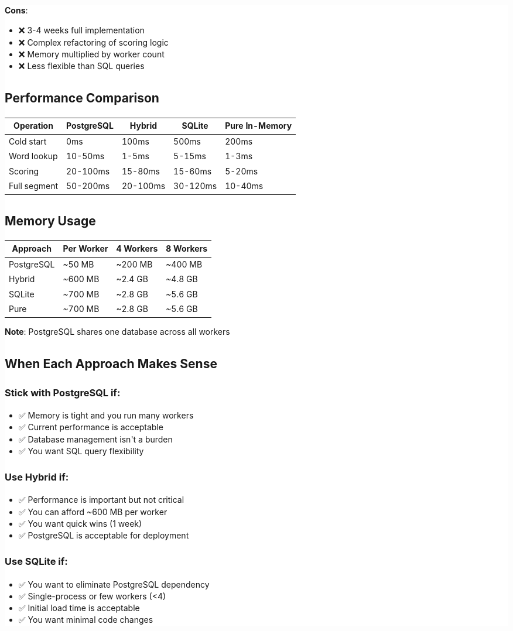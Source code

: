 **Cons**:
- ❌ 3-4 weeks full implementation
- ❌ Complex refactoring of scoring logic
- ❌ Memory multiplied by worker count
- ❌ Less flexible than SQL queries

## Performance Comparison

| Operation | PostgreSQL | Hybrid | SQLite | Pure In-Memory |
|-----------|------------|--------|--------|----------------|
| Cold start | 0ms | 100ms | 500ms | 200ms |
| Word lookup | 10-50ms | 1-5ms | 5-15ms | 1-3ms |
| Scoring | 20-100ms | 15-80ms | 15-60ms | 5-20ms |
| Full segment | 50-200ms | 20-100ms | 30-120ms | 10-40ms |

## Memory Usage

| Approach | Per Worker | 4 Workers | 8 Workers |
|----------|------------|-----------|-----------|
| PostgreSQL | ~50 MB | ~200 MB | ~400 MB |
| Hybrid | ~600 MB | ~2.4 GB | ~4.8 GB |
| SQLite | ~700 MB | ~2.8 GB | ~5.6 GB |
| Pure | ~700 MB | ~2.8 GB | ~5.6 GB |

**Note**: PostgreSQL shares one database across all workers

## When Each Approach Makes Sense

### Stick with PostgreSQL if:
- ✅ Memory is tight and you run many workers
- ✅ Current performance is acceptable
- ✅ Database management isn't a burden
- ✅ You want SQL query flexibility

### Use Hybrid if:
- ✅ Performance is important but not critical
- ✅ You can afford ~600 MB per worker
- ✅ You want quick wins (1 week)
- ✅ PostgreSQL is acceptable for deployment

### Use SQLite if:
- ✅ You want to eliminate PostgreSQL dependency
- ✅ Single-process or few workers (<4)
- ✅ Initial load time is acceptable
- ✅ You want minimal code changes

